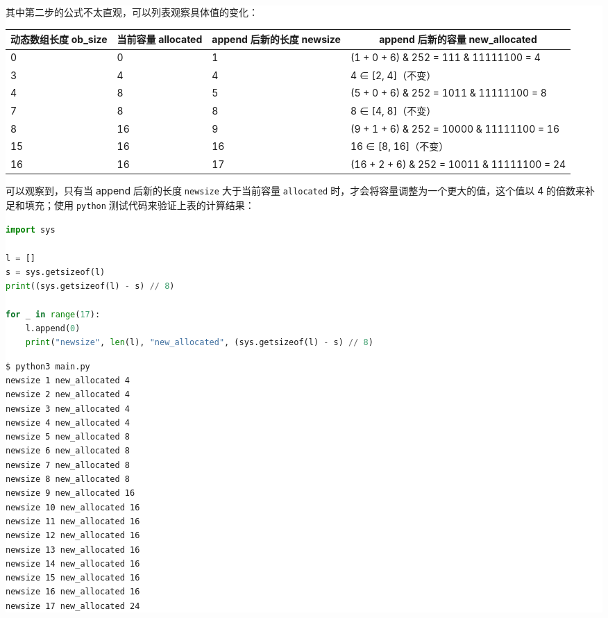 其中第二步的公式不太直观，可以列表观察具体值的变化：



| 动态数组长度 ob_size | 当前容量 allocated | append 后新的长度 newsize | append 后新的容量 new_allocated            |
| -------------------- | ------------------ | ------------------------- | ------------------------------------------ |
| 0                    | 0                  | 1                         | (1 + 0 + 6) & 252 = 111 & 11111100 = 4     |
| 3                    | 4                  | 4                         | 4 ∈ [2, 4]（不变）                         |
| 4                    | 8                  | 5                         | (5 + 0 + 6) & 252 = 1011 & 11111100 = 8    |
| 7                    | 8                  | 8                         | 8 ∈ [4, 8]（不变）                         |
| 8                    | 16                 | 9                         | (9 + 1 + 6) & 252 = 10000 & 11111100 = 16  |
| 15                   | 16                 | 16                        | 16 ∈ [8, 16]（不变）                       |
| 16                   | 16                 | 17                        | (16 + 2 + 6) & 252 = 10011 & 11111100 = 24 |



可以观察到，只有当 append 后新的长度 `newsize` 大于当前容量 `allocated` 时，才会将容量调整为一个更大的值，这个值以 4 的倍数来补足和填充；使用 `python` 测试代码来验证上表的计算结果：



```python
import sys

l = []
s = sys.getsizeof(l)
print((sys.getsizeof(l) - s) // 8)

for _ in range(17):
	l.append(0)
	print("newsize", len(l), "new_allocated", (sys.getsizeof(l) - s) // 8)

```



```shell
$ python3 main.py 
newsize 1 new_allocated 4
newsize 2 new_allocated 4
newsize 3 new_allocated 4
newsize 4 new_allocated 4
newsize 5 new_allocated 8
newsize 6 new_allocated 8
newsize 7 new_allocated 8
newsize 8 new_allocated 8
newsize 9 new_allocated 16
newsize 10 new_allocated 16
newsize 11 new_allocated 16
newsize 12 new_allocated 16
newsize 13 new_allocated 16
newsize 14 new_allocated 16
newsize 15 new_allocated 16
newsize 16 new_allocated 16
newsize 17 new_allocated 24
```
